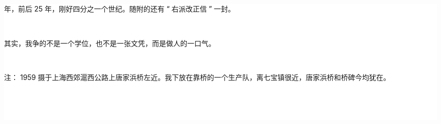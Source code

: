   <span class="s1">
   年，前后
  </span>
  <span class="s2">
   25
  </span>
  <span class="s1">
   年，刚好四分之一个世纪。随附的还有
  </span>
  <span class="s2">
   “
  </span>
  <span class="s1">
   右派改正信
  </span>
  <span class="s2">
   ”
  </span>
  <span class="s1">
   一封。
  </span>
 </p>
 <p class="p1">
  <span class="s1">
  </span>
  <br/>
 </p>
 <p class="p2">
  <span class="s1">
   其实，我争的不是一个学位，也不是一张文凭，而是做人的一口气。
  </span>
 </p>
 <p class="p1">
  <span class="s1">
  </span>
  <br/>
 </p>
 <p class="p2">
  <span class="s1">
   注：
  </span>
  <span class="s2">
   1959
  </span>
  <span class="s1">
   摄于上海西郊滬西公路上唐家浜桥左近。我下放在靠桥的一个生产队，离七宝镇很近，唐家浜桥和桥碑今均犹在。
  </span>
 </p>
 <p class="p1">
  <span class="s1">
  </span>
  <br/>
 </p>
 <p class="p1">
  <b>
   <font size="4">
    <span class="s1">
    </span>
    <br/>
   </font>
  </b>
 </p>
 <p class="p2">
  <span class="s1">